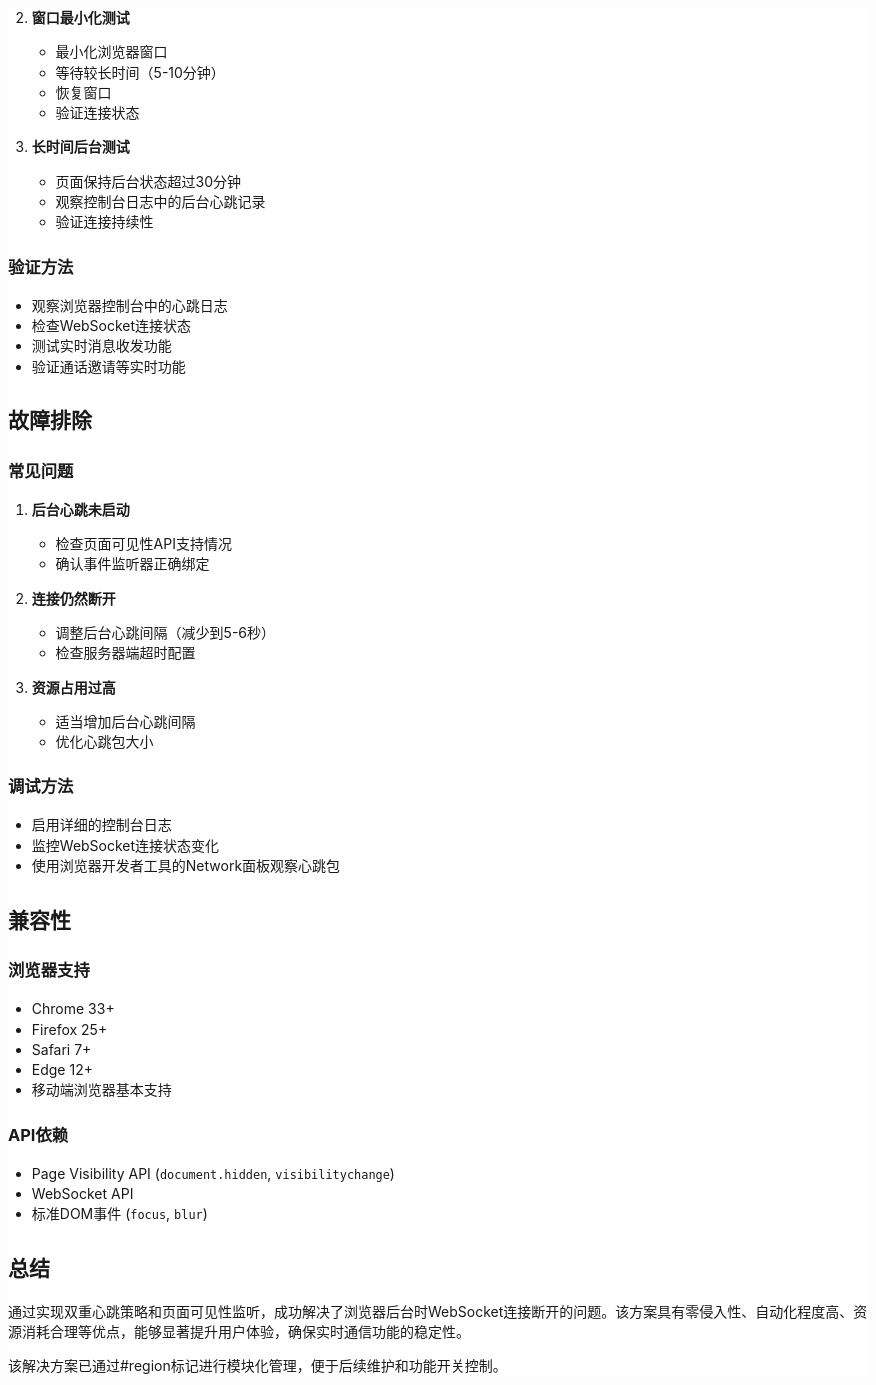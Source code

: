 2. **窗口最小化测试**
   - 最小化浏览器窗口
   - 等待较长时间（5-10分钟）
   - 恢复窗口
   - 验证连接状态

3. **长时间后台测试**
   - 页面保持后台状态超过30分钟
   - 观察控制台日志中的后台心跳记录
   - 验证连接持续性

### 验证方法
- 观察浏览器控制台中的心跳日志
- 检查WebSocket连接状态
- 测试实时消息收发功能
- 验证通话邀请等实时功能

## 故障排除

### 常见问题
1. **后台心跳未启动**
   - 检查页面可见性API支持情况
   - 确认事件监听器正确绑定

2. **连接仍然断开**
   - 调整后台心跳间隔（减少到5-6秒）
   - 检查服务器端超时配置

3. **资源占用过高**
   - 适当增加后台心跳间隔
   - 优化心跳包大小

### 调试方法
- 启用详细的控制台日志
- 监控WebSocket连接状态变化
- 使用浏览器开发者工具的Network面板观察心跳包

## 兼容性

### 浏览器支持
- Chrome 33+
- Firefox 25+
- Safari 7+
- Edge 12+
- 移动端浏览器基本支持

### API依赖
- Page Visibility API (`document.hidden`, `visibilitychange`)
- WebSocket API
- 标准DOM事件 (`focus`, `blur`)

## 总结

通过实现双重心跳策略和页面可见性监听，成功解决了浏览器后台时WebSocket连接断开的问题。该方案具有零侵入性、自动化程度高、资源消耗合理等优点，能够显著提升用户体验，确保实时通信功能的稳定性。

该解决方案已通过#region标记进行模块化管理，便于后续维护和功能开关控制。
